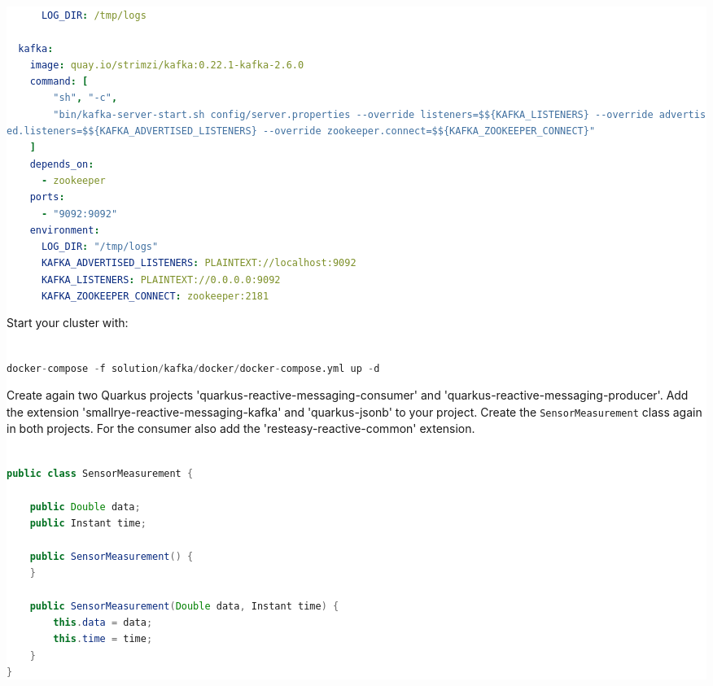 ```yaml
      LOG_DIR: /tmp/logs

  kafka:
    image: quay.io/strimzi/kafka:0.22.1-kafka-2.6.0
    command: [
        "sh", "-c",
        "bin/kafka-server-start.sh config/server.properties --override listeners=$${KAFKA_LISTENERS} --override advertised.listeners=$${KAFKA_ADVERTISED_LISTENERS} --override zookeeper.connect=$${KAFKA_ZOOKEEPER_CONNECT}"
    ]
    depends_on:
      - zookeeper
    ports:
      - "9092:9092"
    environment:
      LOG_DIR: "/tmp/logs"
      KAFKA_ADVERTISED_LISTENERS: PLAINTEXT://localhost:9092
      KAFKA_LISTENERS: PLAINTEXT://0.0.0.0:9092
      KAFKA_ZOOKEEPER_CONNECT: zookeeper:2181

```

Start your cluster with:

```s

docker-compose -f solution/kafka/docker/docker-compose.yml up -d

```

Create again two Quarkus projects 'quarkus-reactive-messaging-consumer' and 'quarkus-reactive-messaging-producer'.
Add the extension 'smallrye-reactive-messaging-kafka' and 'quarkus-jsonb' to your project. Create the `SensorMeasurement`
class again in both projects. For the consumer also add the 'resteasy-reactive-common' extension.

```java

public class SensorMeasurement {

    public Double data;
    public Instant time;

    public SensorMeasurement() {
    }

    public SensorMeasurement(Double data, Instant time) {
        this.data = data;
        this.time = time;
    }
}

```
